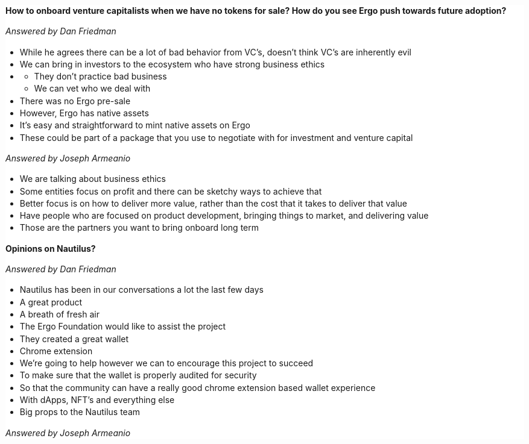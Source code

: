 

**How to onboard venture capitalists when we have no tokens for sale? How do you see Ergo push towards future adoption?**



*Answered by Dan Friedman*



* While he agrees there can be a lot of bad behavior from VC’s, doesn’t think VC’s are inherently evil
* We can bring in investors to the ecosystem who have strong business ethics
* * They don’t practice bad business
  * We can vet who we deal with
* There was no Ergo pre-sale
* However, Ergo has native assets
* It’s easy and straightforward to mint native assets on Ergo
* These could be part of a package that you use to negotiate with for investment and venture capital



*Answered by Joseph Armeanio*



* We are talking about business ethics
* Some entities focus on profit and there can be sketchy ways to achieve that
* Better focus is on how to deliver more value, rather than the cost that it takes to deliver that value
* Have people who are focused on product development, bringing things to market, and delivering value
* Those are the partners you want to bring onboard long term



**Opinions on Nautilus?**



*Answered by Dan Friedman*



* Nautilus has been in our conversations a lot the last few days
* A great product
* A breath of fresh air
* The Ergo Foundation would like to assist the project
* They created a great wallet
* Chrome extension
* We’re going to help however we can to encourage this project to succeed
* To make sure that the wallet is properly audited for security
* So that the community can have a really good chrome extension based wallet experience
* With dApps, NFT’s and everything else
* Big props to the Nautilus team



*Answered by Joseph Armeanio*


